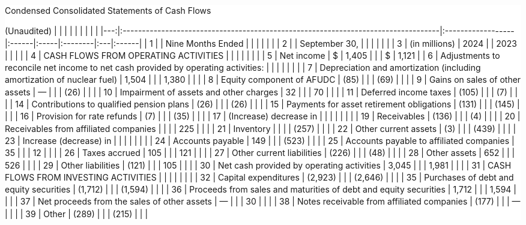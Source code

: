 
Condensed Consolidated Statements of Cash Flows

(Unaudited)
|    |                                                                                   |                   |       |      |         |    |       |
|---:|:----------------------------------------------------------------------------------|:------------------|:------|:-----|:--------|:---|:------|
|  1 |                                                                                   | Nine Months Ended |       |      |         |    |       |
|  2 |                                                                                   | September 30,     |       |      |         |    |       |
|  3 | (in millions)                                                                     | 2024              |       | 2023 |         |    |       |
|  4 | CASH FLOWS FROM OPERATING ACTIVITIES                                              |                   |       |      |         |    |       |
|  5 | Net income                                                                        | $                 | 1,405 |      |         | $  | 1,121 |
|  6 | Adjustments to reconcile net income to net cash provided by operating activities: |                   |       |      |         |    |       |
|  7 | Depreciation and amortization (including amortization of nuclear fuel)            | 1,504             |       |      | 1,380   |    |       |
|  8 | Equity component of AFUDC                                                         | (85)              |       |      | (69)    |    |       |
|  9 | Gains on sales of other assets                                                    | —                 |       |      | (26)    |    |       |
| 10 | Impairment of assets and other charges                                            | 32                |       |      | 70      |    |       |
| 11 | Deferred income taxes                                                             | (105)             |       |      | (7)     |    |       |
| 14 | Contributions to qualified pension plans                                          | (26)              |       |      | (26)    |    |       |
| 15 | Payments for asset retirement obligations                                         | (131)             |       |      | (145)   |    |       |
| 16 | Provision for rate refunds                                                        | (7)               |       |      | (35)    |    |       |
| 17 | (Increase) decrease in                                                            |                   |       |      |         |    |       |
| 19 | Receivables                                                                       | (136)             |       |      | (4)     |    |       |
| 20 | Receivables from affiliated companies                                             |                   |       |      | 225     |    |       |
| 21 | Inventory                                                                         |                   |       |      | (257)   |    |       |
| 22 | Other current assets                                                              | (3)               |       |      | (439)   |    |       |
| 23 | Increase (decrease) in                                                            |                   |       |      |         |    |       |
| 24 | Accounts payable                                                                  | 149               |       |      | (523)   |    |       |
| 25 | Accounts payable to affiliated companies                                          | 35                |       |      | 12      |    |       |
| 26 | Taxes accrued                                                                     | 105               |       |      | 121     |    |       |
| 27 | Other current liabilities                                                         | (226)             |       |      | (48)    |    |       |
| 28 | Other assets                                                                      | 652               |       |      | 526     |    |       |
| 29 | Other liabilities                                                                 | (121)             |       |      | 105     |    |       |
| 30 | Net cash provided by operating activities                                         | 3,045             |       |      | 1,981   |    |       |
| 31 | CASH FLOWS FROM INVESTING ACTIVITIES                                              |                   |       |      |         |    |       |
| 32 | Capital expenditures                                                              | (2,923)           |       |      | (2,646) |    |       |
| 35 | Purchases of debt and equity securities                                           | (1,712)           |       |      | (1,594) |    |       |
| 36 | Proceeds from sales and maturities of debt and equity securities                  | 1,712             |       |      | 1,594   |    |       |
| 37 | Net proceeds from the sales of other assets                                       | —                 |       |      | 30      |    |       |
| 38 | Notes receivable from affiliated companies                                        | (177)             |       |      | —       |    |       |
| 39 | Other                                                                             | (289)             |       |      | (215)   |    |       |